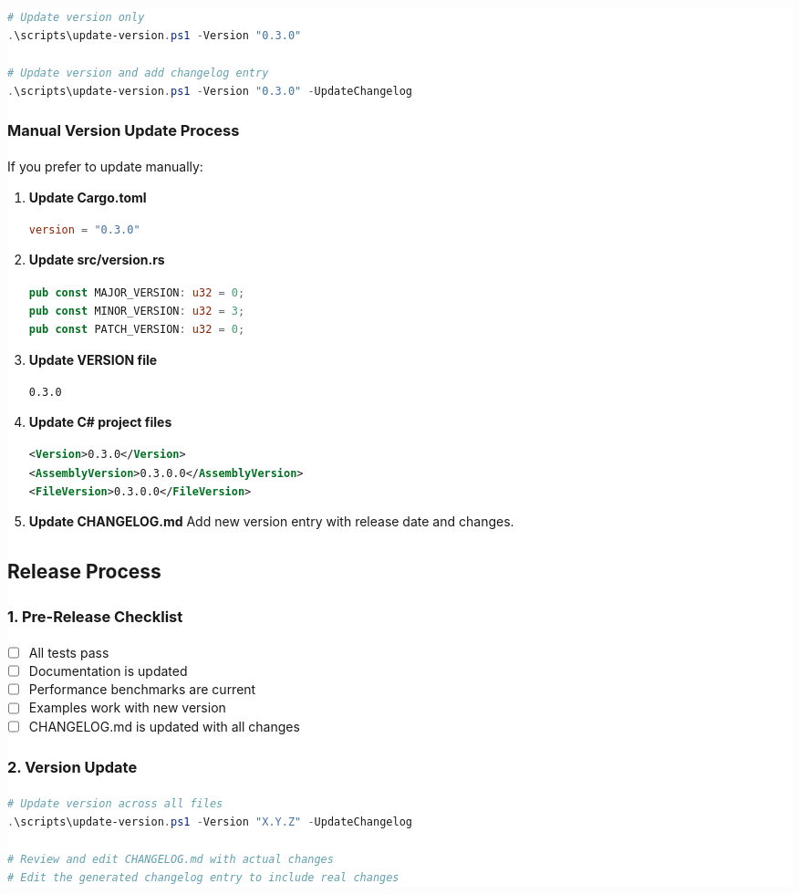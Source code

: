 ```powershell
# Update version only
.\scripts\update-version.ps1 -Version "0.3.0"

# Update version and add changelog entry
.\scripts\update-version.ps1 -Version "0.3.0" -UpdateChangelog
```

### Manual Version Update Process

If you prefer to update manually:

1. **Update Cargo.toml**
   ```toml
   version = "0.3.0"
   ```

2. **Update src/version.rs**
   ```rust
   pub const MAJOR_VERSION: u32 = 0;
   pub const MINOR_VERSION: u32 = 3;
   pub const PATCH_VERSION: u32 = 0;
   ```

3. **Update VERSION file**
   ```
   0.3.0
   ```

4. **Update C# project files**
   ```xml
   <Version>0.3.0</Version>
   <AssemblyVersion>0.3.0.0</AssemblyVersion>
   <FileVersion>0.3.0.0</FileVersion>
   ```

5. **Update CHANGELOG.md**
   Add new version entry with release date and changes.

## Release Process

### 1. Pre-Release Checklist

- [ ] All tests pass
- [ ] Documentation is updated
- [ ] Performance benchmarks are current
- [ ] Examples work with new version
- [ ] CHANGELOG.md is updated with all changes

### 2. Version Update

```powershell
# Update version across all files
.\scripts\update-version.ps1 -Version "X.Y.Z" -UpdateChangelog

# Review and edit CHANGELOG.md with actual changes
# Edit the generated changelog entry to include real changes
```
